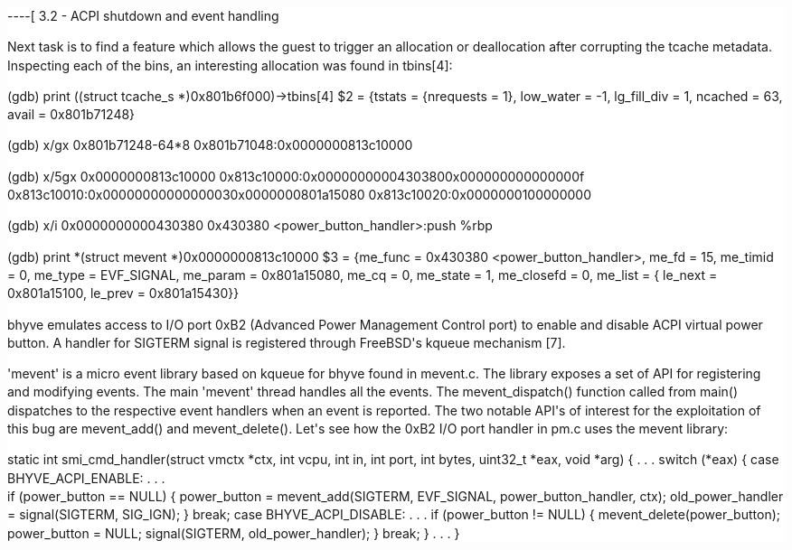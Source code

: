 ----[ 3.2 - ACPI shutdown and event handling

Next task is to find a feature which allows the guest to trigger an
allocation or deallocation after corrupting the tcache metadata. Inspecting
each of the bins, an interesting allocation was found in tbins[4]:

(gdb) print ((struct tcache_s *)0x801b6f000)->tbins[4]
$2 = {tstats = {nrequests = 1}, low_water = -1, lg_fill_div = 1, ncached =
63, avail = 0x801b71248}

(gdb) x/gx 0x801b71248-64*8
0x801b71048:0x0000000813c10000

(gdb) x/5gx 0x0000000813c10000
0x813c10000:0x00000000004303800x000000000000000f
0x813c10010:0x00000000000000030x0000000801a15080
0x813c10020:0x0000000100000000

(gdb) x/i 0x0000000000430380
   0x430380 <power_button_handler>:push   %rbp

 (gdb) print *(struct mevent *)0x0000000813c10000
$3 = {me_func = 0x430380 <power_button_handler>, me_fd = 15, me_timid = 0,
me_type = EVF_SIGNAL, me_param = 0x801a15080, me_cq = 0, me_state = 1,
me_closefd = 0, me_list = {
    le_next = 0x801a15100, le_prev = 0x801a15430}}

bhyve emulates access to I/O port 0xB2 (Advanced Power Management Control
port) to enable and disable ACPI virtual power button. A handler for
SIGTERM signal is registered through FreeBSD's kqueue mechanism [7]. 

'mevent' is a micro event library based on kqueue for bhyve found in
mevent.c. The library exposes a set of API for registering and modifying
events. The main 'mevent' thread handles all the events. The
mevent_dispatch() function called from main() dispatches to the respective
event handlers when an event is reported. The two notable API's of interest
for the exploitation of this bug are mevent_add() and mevent_delete().
Let's see how the 0xB2 I/O port handler in pm.c uses the mevent library:

static int
smi_cmd_handler(struct vmctx *ctx, int vcpu, int in, int port, int bytes,
    uint32_t *eax, void *arg)
{
        . . .
        switch (*eax) {
        case BHYVE_ACPI_ENABLE:
                . . .                
                if (power_button == NULL) {
                        power_button = mevent_add(SIGTERM, EVF_SIGNAL,
                            power_button_handler, ctx);
                        old_power_handler = signal(SIGTERM, SIG_IGN);
                }
                break;
        case BHYVE_ACPI_DISABLE:
                . . .
                if (power_button != NULL) {
                        mevent_delete(power_button);
                        power_button = NULL;
                        signal(SIGTERM, old_power_handler);
                }
                break;
        }
        . . .
}
